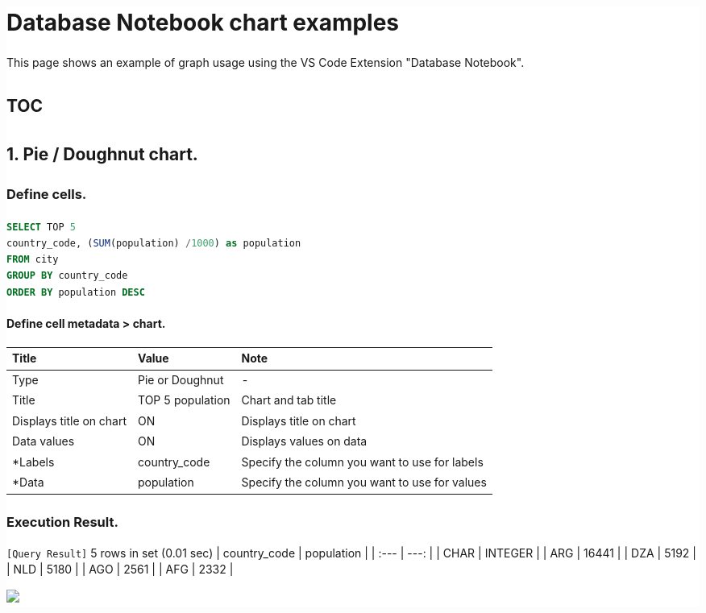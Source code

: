 # Database Notebook chart examples

This page shows an example of graph usage using the VS Code Extension "Database Notebook".

## TOC

## 1. Pie / Doughnut chart.

### Define cells.

```sql
SELECT TOP 5
country_code, (SUM(population) /1000) as population
FROM city
GROUP BY country_code
ORDER BY population DESC
```

#### Define cell metadata > chart.

| Title                   | Value            | Note                                          |
| :---------------------- | :--------------- | :-------------------------------------------- |
| Type                    | Pie or Doughnut  | -                                             |
| Title                   | TOP 5 population | Chart and tab title                           |
| Displays title on chart | ON               | Displays title on chart                       |
| Data values             | ON               | Displays values on data                       |
| \*Labels                | country_code     | Specify the column you want to use for labels |
| \*Data                  | population       | Specify the column you want to use for values |

### Execution Result.

`[Query Result]` 5 rows in set (0.01 sec)
| country_code | population |
| :--- | ---: |
| CHAR | INTEGER |
| ARG | 16441 |
| DZA | 5192 |
| NLD | 5180 |
| AGO | 2561 |
| AFG | 2332 |

![](https://raw.githubusercontent.com/l-v-yonsama/db-notebook/main/docs/images/charts/01_do.gif)
